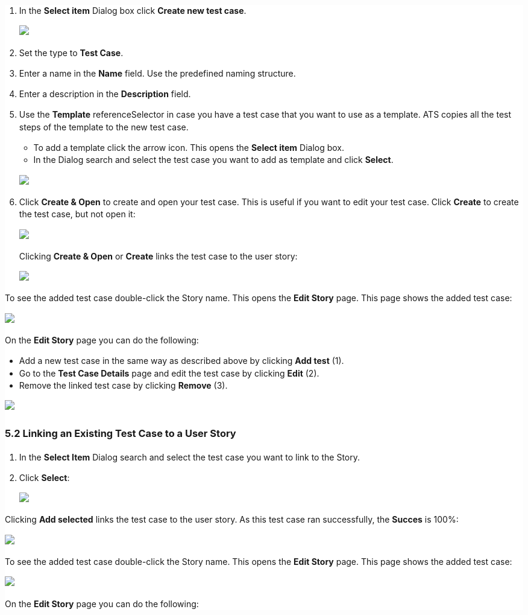 1. In the **Select item** Dialog box click **Create new test case**.

    ![](/attachments/addons/ats-addon/ht/ht-two/ht-two-connect-stories-to-testcases/create-new-test-case.png)

2. Set the type to **Test Case**.
3. Enter a name in the **Name** field. Use the predefined naming structure.
4. Enter a description in the **Description** field. 
5.  Use the **Template** referenceSelector in case you have a test case that you want to use as a template. ATS copies all the test steps of the template to the new test case.
	* To add a template click the arrow icon. This opens the **Select item** Dialog box.
	* In the Dialog search and select the test case you want to add as template and click **Select**.

	![](/attachments/addons/ats-addon/ht/ht-two/ht-two-connect-stories-to-testcases/select-template.png)
    
6.  Click **Create & Open** to create and open your test case. This is useful if you want to edit your test case. Click **Create** to create the test case, but not open it:

	![](/attachments/addons/ats-addon/ht/ht-two/ht-two-connect-stories-to-testcases/new-test-case-e.png)

	Clicking **Create & Open** or **Create** links the test case to the user story:

	![](/attachments/addons/ats-addon/ht/ht-two/ht-two-connect-stories-to-testcases/test-case-added.png)

To see the added test case double-click the Story name. This opens the **Edit Story** page. This page shows the added test case:

![](/attachments/addons/ats-addon/ht/ht-two/ht-two-connect-stories-to-testcases/edit-story-page.png)

On the **Edit Story** page you can do the following:

* Add a new test case in the same way as described above by clicking **Add test** (1). 
* Go to the **Test Case Details** page and edit the test case by clicking **Edit** (2).
* Remove the linked test case by clicking **Remove** (3).

![](/attachments/addons/ats-addon/ht/ht-two/ht-two-connect-stories-to-testcases/edit-story-page-options-e.png)

### 5.2 Linking an Existing Test Case to a User Story

1. In the **Select Item** Dialog search and select the test case you want to link to the Story.
2.  Click **Select**:

	![](/attachments/addons/ats-addon/ht/ht-two/ht-two-connect-stories-to-testcases/add-existing-test-case-e.png)

Clicking **Add selected** links the test case to the user story. As this test case ran successfully, the **Succes** is 100%:

![](/attachments/addons/ats-addon/ht/ht-two/ht-two-connect-stories-to-testcases/existing-test-case-added-e.png)

To see the added test case double-click the Story name. This opens the **Edit Story** page. This page shows the added test case:

![](/attachments/addons/ats-addon/ht/ht-two/ht-two-connect-stories-to-testcases/edit-story-page.png)

On the **Edit Story** page you can do the following:
